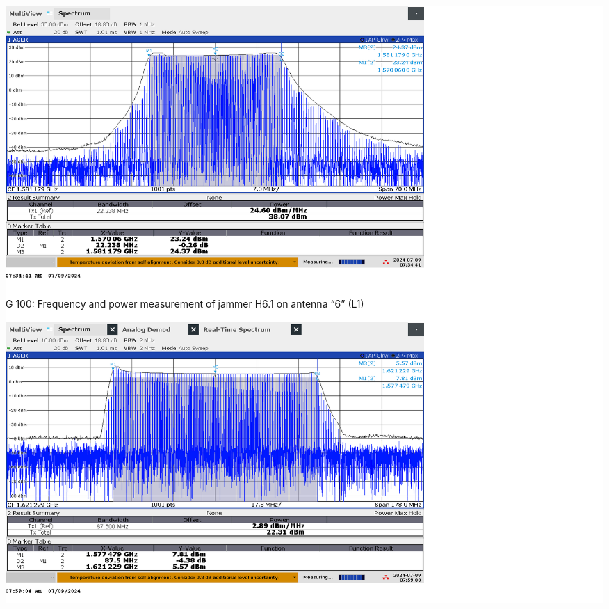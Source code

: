 <img src="media\image112.png" style="width:6.27083in;height:4.16667in" />

G 100: Frequency and power measurement of jammer H6.1 on antenna “6”
(L1)

<img src="media\image113.png" style="width:6.27083in;height:4.16667in" />
